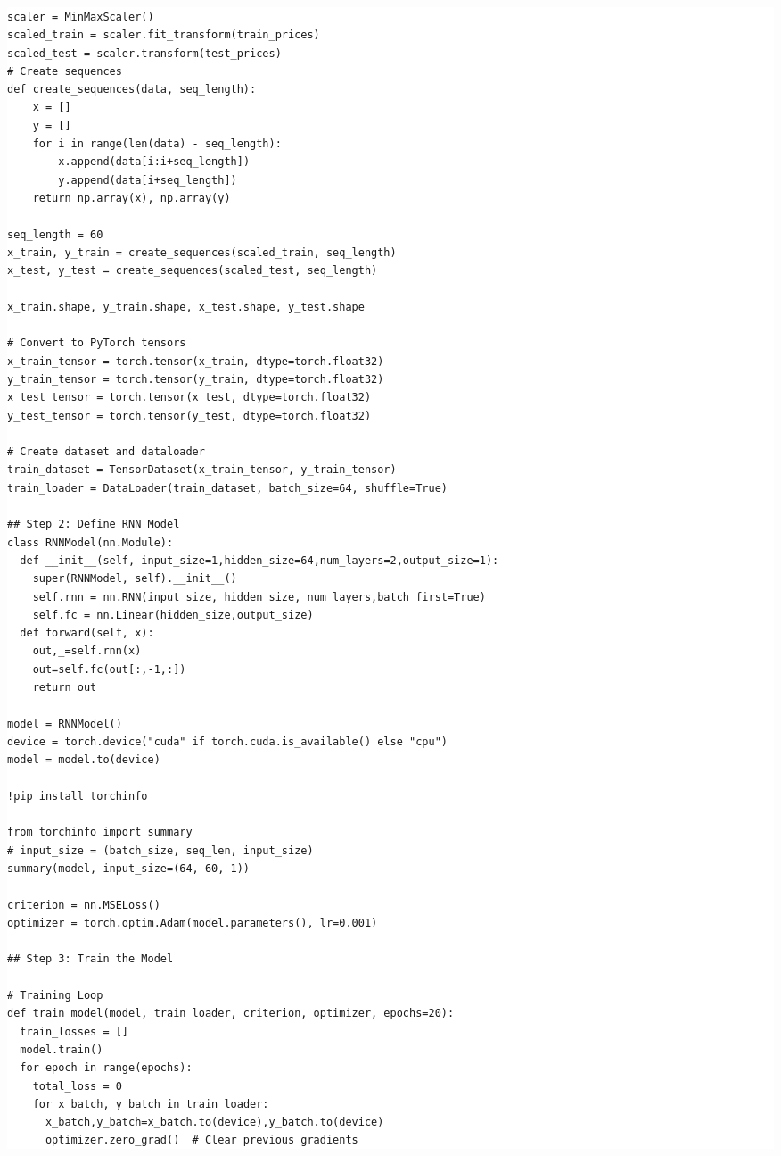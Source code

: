 ```
scaler = MinMaxScaler()
scaled_train = scaler.fit_transform(train_prices)
scaled_test = scaler.transform(test_prices)
# Create sequences
def create_sequences(data, seq_length):
    x = []
    y = []
    for i in range(len(data) - seq_length):
        x.append(data[i:i+seq_length])
        y.append(data[i+seq_length])
    return np.array(x), np.array(y)

seq_length = 60
x_train, y_train = create_sequences(scaled_train, seq_length)
x_test, y_test = create_sequences(scaled_test, seq_length)

x_train.shape, y_train.shape, x_test.shape, y_test.shape

# Convert to PyTorch tensors
x_train_tensor = torch.tensor(x_train, dtype=torch.float32)
y_train_tensor = torch.tensor(y_train, dtype=torch.float32)
x_test_tensor = torch.tensor(x_test, dtype=torch.float32)
y_test_tensor = torch.tensor(y_test, dtype=torch.float32)

# Create dataset and dataloader
train_dataset = TensorDataset(x_train_tensor, y_train_tensor)
train_loader = DataLoader(train_dataset, batch_size=64, shuffle=True)

## Step 2: Define RNN Model
class RNNModel(nn.Module):
  def __init__(self, input_size=1,hidden_size=64,num_layers=2,output_size=1):
    super(RNNModel, self).__init__()
    self.rnn = nn.RNN(input_size, hidden_size, num_layers,batch_first=True)
    self.fc = nn.Linear(hidden_size,output_size)
  def forward(self, x):
    out,_=self.rnn(x)
    out=self.fc(out[:,-1,:])
    return out

model = RNNModel()
device = torch.device("cuda" if torch.cuda.is_available() else "cpu")
model = model.to(device)

!pip install torchinfo

from torchinfo import summary
# input_size = (batch_size, seq_len, input_size)
summary(model, input_size=(64, 60, 1))

criterion = nn.MSELoss()
optimizer = torch.optim.Adam(model.parameters(), lr=0.001)

## Step 3: Train the Model

# Training Loop
def train_model(model, train_loader, criterion, optimizer, epochs=20):
  train_losses = []
  model.train()
  for epoch in range(epochs):
    total_loss = 0
    for x_batch, y_batch in train_loader:
      x_batch,y_batch=x_batch.to(device),y_batch.to(device)
      optimizer.zero_grad()  # Clear previous gradients
```